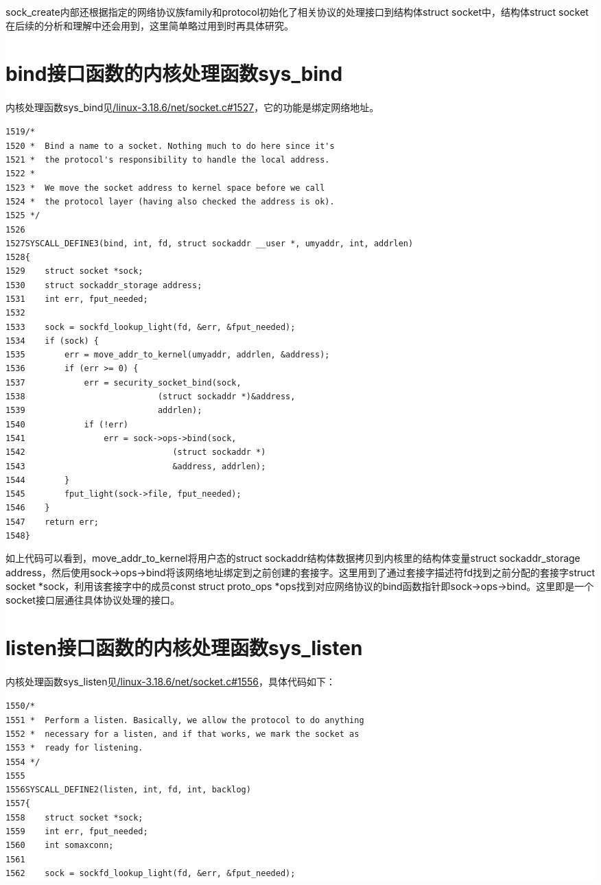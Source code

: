 sock_create内部还根据指定的网络协议族family和protocol初始化了相关协议的处理接口到结构体struct socket中，结构体struct socket在后续的分析和理解中还会用到，这里简单略过用到时再具体研究。

# bind接口函数的内核处理函数sys_bind

内核处理函数sys_bind见[/linux-3.18.6/net/socket.c#1527](http://codelab.shiyanlou.com/source/xref/linux-3.18.6/net/socket.c#1527)，它的功能是绑定网络地址。

```
1519/*
1520 *	Bind a name to a socket. Nothing much to do here since it's
1521 *	the protocol's responsibility to handle the local address.
1522 *
1523 *	We move the socket address to kernel space before we call
1524 *	the protocol layer (having also checked the address is ok).
1525 */
1526
1527SYSCALL_DEFINE3(bind, int, fd, struct sockaddr __user *, umyaddr, int, addrlen)
1528{
1529	struct socket *sock;
1530	struct sockaddr_storage address;
1531	int err, fput_needed;
1532
1533	sock = sockfd_lookup_light(fd, &err, &fput_needed);
1534	if (sock) {
1535		err = move_addr_to_kernel(umyaddr, addrlen, &address);
1536		if (err >= 0) {
1537			err = security_socket_bind(sock,
1538						   (struct sockaddr *)&address,
1539						   addrlen);
1540			if (!err)
1541				err = sock->ops->bind(sock,
1542						      (struct sockaddr *)
1543						      &address, addrlen);
1544		}
1545		fput_light(sock->file, fput_needed);
1546	}
1547	return err;
1548}
```

如上代码可以看到，move_addr_to_kernel将用户态的struct sockaddr结构体数据拷贝到内核里的结构体变量struct sockaddr_storage address，然后使用sock->ops->bind将该网络地址绑定到之前创建的套接字。这里用到了通过套接字描述符fd找到之前分配的套接字struct socket *sock，利用该套接字中的成员const struct proto_ops    *ops找到对应网络协议的bind函数指针即sock->ops->bind。这里即是一个socket接口层通往具体协议处理的接口。

# listen接口函数的内核处理函数sys_listen

内核处理函数sys_listen见[/linux-3.18.6/net/socket.c#1556](http://codelab.shiyanlou.com/source/xref/linux-3.18.6/net/socket.c#1556)，具体代码如下：

```
1550/*
1551 *	Perform a listen. Basically, we allow the protocol to do anything
1552 *	necessary for a listen, and if that works, we mark the socket as
1553 *	ready for listening.
1554 */
1555
1556SYSCALL_DEFINE2(listen, int, fd, int, backlog)
1557{
1558	struct socket *sock;
1559	int err, fput_needed;
1560	int somaxconn;
1561
1562	sock = sockfd_lookup_light(fd, &err, &fput_needed);
```